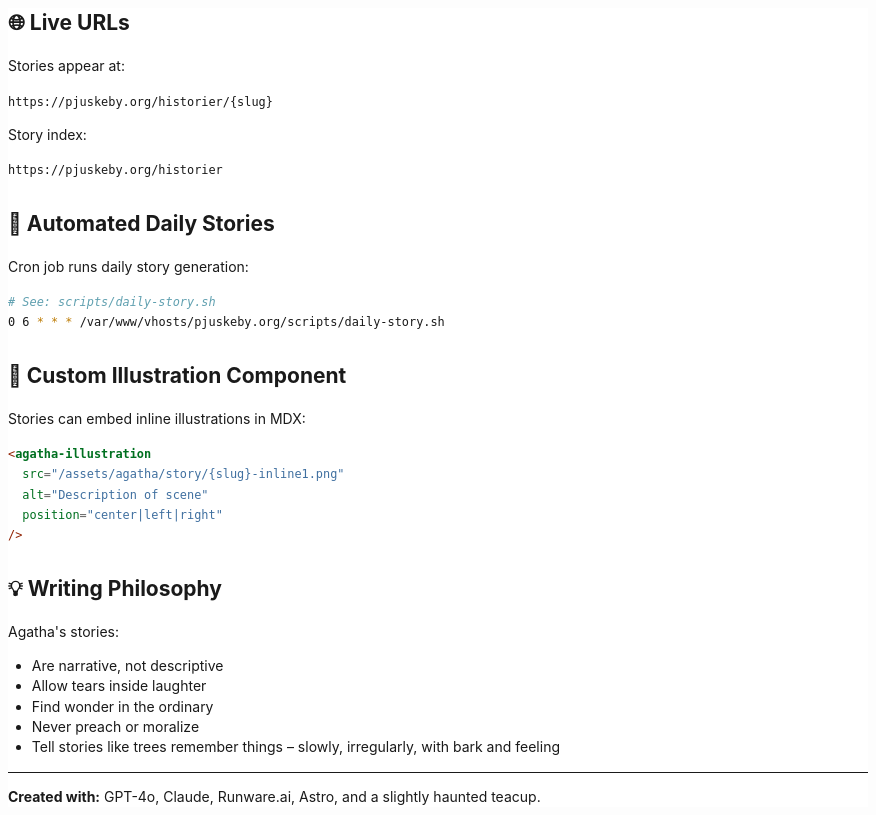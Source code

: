 ## 🌐 Live URLs

Stories appear at:
```
https://pjuskeby.org/historier/{slug}
```

Story index:
```
https://pjuskeby.org/historier
```

## 📅 Automated Daily Stories

Cron job runs daily story generation:
```bash
# See: scripts/daily-story.sh
0 6 * * * /var/www/vhosts/pjuskeby.org/scripts/daily-story.sh
```

## 🎨 Custom Illustration Component

Stories can embed inline illustrations in MDX:

```html
<agatha-illustration 
  src="/assets/agatha/story/{slug}-inline1.png" 
  alt="Description of scene"
  position="center|left|right"
/>
```

## 💡 Writing Philosophy

Agatha's stories:
- Are narrative, not descriptive
- Allow tears inside laughter
- Find wonder in the ordinary
- Never preach or moralize
- Tell stories like trees remember things – slowly, irregularly, with bark and feeling

---

**Created with:** GPT-4o, Claude, Runware.ai, Astro, and a slightly haunted teacup.
